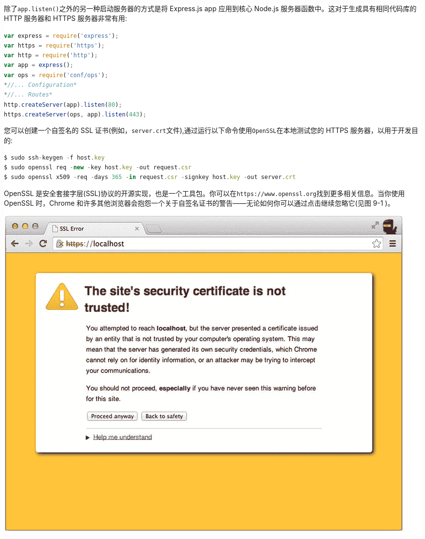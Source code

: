 
除了`app.listen()`之外的另一种启动服务器的方式是将 Express.js app 应用到核心 Node.js 服务器函数中。这对于生成具有相同代码库的 HTTP 服务器和 HTTPS 服务器非常有用:

```js
var express = require('express');
var https = require('https');
var http = require('http');
var app = express();
var ops = require('conf/ops');
*//... Configuration*
*//... Routes*
http.createServer(app).listen(80);
https.createServer(ops, app).listen(443);

```

您可以创建一个自签名的 SSL 证书(例如，`server.crt`文件),通过运行以下命令使用`OpenSSL`在本地测试您的 HTTPS 服务器，以用于开发目的:

```js
$ sudo ssh-keygen -f host.key
$ sudo openssl req -new -key host.key -out request.csr
$ sudo openssl x509 -req -days 365 -in request.csr -signkey host.key -out server.crt

```

OpenSSL 是安全套接字层(SSL)协议的开源实现，也是一个工具包。你可以在`https://www.openssl.org`找到更多相关信息。当你使用 OpenSSL 时，Chrome 和许多其他浏览器会抱怨一个关于自签名证书的警告——无论如何你可以通过点击继续忽略它(见图 9-1 )。

![9781484200384_Fig09-01.jpg](img/9781484200384_Fig09-01.jpg)
